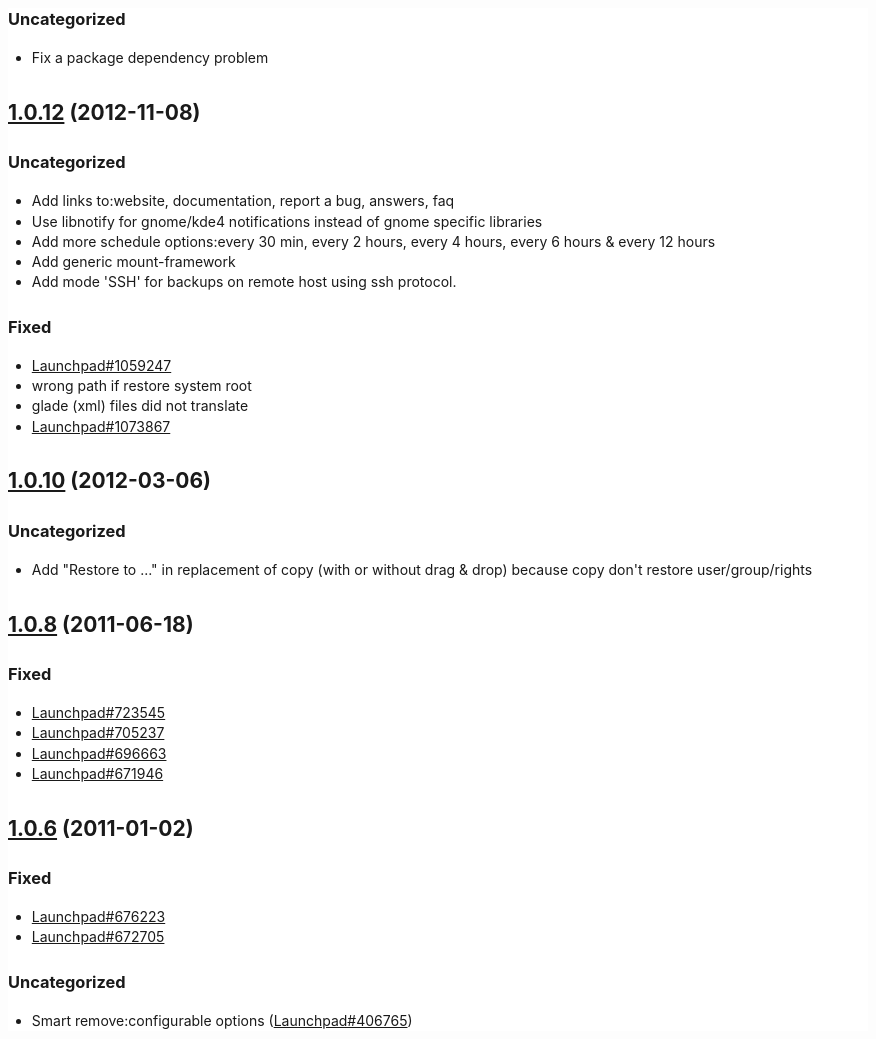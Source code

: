 ### Uncategorized

- Fix a package dependency problem

## [1.0.12] (2012-11-08)

### Uncategorized

- Add links to:website, documentation, report a bug, answers, faq
- Use libnotify for gnome/kde4 notifications instead of gnome specific libraries
- Add more schedule options:every 30 min, every 2 hours, every 4 hours, every 6 hours & every 12 hours
- Add generic mount-framework
- Add mode 'SSH' for backups on remote host using ssh protocol.

### Fixed

- [Launchpad#1059247](https://bugs.launchpad.net/backintime/+bug/1059247)
- wrong path if restore system root
- glade (xml) files did not translate
- [Launchpad#1073867](https://bugs.launchpad.net/backintime/+bug/1073867)

## [1.0.10] (2012-03-06)

### Uncategorized

- Add "Restore to ..." in replacement of copy (with or without drag & drop) because copy don't restore user/group/rights

## [1.0.8] (2011-06-18)

### Fixed

- [Launchpad#723545](https://bugs.launchpad.net/backintime/+bug/723545)
- [Launchpad#705237](https://bugs.launchpad.net/backintime/+bug/705237)
- [Launchpad#696663](https://bugs.launchpad.net/backintime/+bug/696663)
- [Launchpad#671946](https://bugs.launchpad.net/backintime/+bug/671946)

## [1.0.6] (2011-01-02)

### Fixed

- [Launchpad#676223](https://bugs.launchpad.net/backintime/+bug/676223)
- [Launchpad#672705](https://bugs.launchpad.net/backintime/+bug/672705)

### Uncategorized

- Smart remove:configurable options ([Launchpad#406765](https://bugs.launchpad.net/backintime/+bug/406765))


[1.6.0-dev]: https://github.com/bit-team/backintime/releases/tag/v1.6.0-dev
[1.5.3]: https://github.com/bit-team/backintime/releases/tag/v1.5.3
[1.5.2]: https://github.com/bit-team/backintime/releases/tag/v1.5.2
[1.5.1]: https://github.com/bit-team/backintime/releases/tag/v1.5.1
[1.5.0]: https://github.com/bit-team/backintime/releases/tag/v1.5.0
[1.4.3]: https://github.com/bit-team/backintime/releases/tag/v1.4.3
[1.4.1]: https://github.com/bit-team/backintime/releases/tag/v1.4.1
[1.4.0]: https://github.com/bit-team/backintime/releases/tag/v1.4.0
[1.3.3]: https://github.com/bit-team/backintime/releases/tag/v1.3.3
[1.3.2]: https://github.com/bit-team/backintime/releases/tag/v1.3.2
[1.3.1]: https://github.com/bit-team/backintime/releases/tag/v1.3.1
[1.3.0]: https://github.com/bit-team/backintime/releases/tag/v1.3.0
[1.2.1]: https://github.com/bit-team/backintime/releases/tag/v1.2.1
[1.2.0]: https://github.com/bit-team/backintime/releases/tag/v1.2.0
[1.1.24]: https://github.com/bit-team/backintime/releases/tag/v1.1.24
[1.1.22]: https://github.com/bit-team/backintime/releases/tag/v1.1.22
[1.1.20]: https://github.com/bit-team/backintime/releases/tag/v1.1.20
[1.1.18]: https://github.com/bit-team/backintime/releases/tag/v1.1.18
[1.1.16]: https://github.com/bit-team/backintime/releases/tag/v1.1.16
[1.1.14]: https://github.com/bit-team/backintime/releases/tag/v1.1.14
[1.1.12]: https://github.com/bit-team/backintime/releases/tag/v1.1.12
[1.1.10]: https://github.com/bit-team/backintime/releases/tag/v1.1.10
[1.1.8]: https://github.com/bit-team/backintime/releases/tag/v1.1.8
[1.1.6]: https://github.com/bit-team/backintime/releases/tag/v1.1.6
[1.1.4]: https://github.com/bit-team/backintime/releases/tag/v1.1.4
[1.1.2]: https://github.com/bit-team/backintime/releases/tag/v1.1.2
[1.1.0]: https://github.com/bit-team/backintime/releases/tag/v1.1.0
[1.0.40]: https://github.com/bit-team/backintime/releases/tag/v1.0.40
[1.0.38]: https://github.com/bit-team/backintime/releases/tag/v1.0.38
[1.0.36]: https://github.com/bit-team/backintime/releases/tag/v1.0.36
[1.0.34]: https://github.com/bit-team/backintime/releases/tag/v1.0.34
[1.0.32]: https://github.com/bit-team/backintime/releases/tag/v1.0.32
[1.0.30]: https://github.com/bit-team/backintime/releases/tag/v1.0.30
[1.0.28]: https://github.com/bit-team/backintime/releases/tag/v1.0.28
[1.0.26]: https://github.com/bit-team/backintime/releases/tag/v1.0.26
[1.0.24]: https://github.com/bit-team/backintime/releases/tag/v1.0.24
[1.0.22]: https://github.com/bit-team/backintime/releases/tag/v1.0.22
[1.0.20]: https://github.com/bit-team/backintime/releases/tag/v1.0.20
[1.0.18]: https://github.com/bit-team/backintime/releases/tag/v1.0.18
[1.0.16]: https://github.com/bit-team/backintime/releases/tag/v1.0.16
[1.0.14]: https://github.com/bit-team/backintime/releases/tag/v1.0.14
[1.0.12]: https://github.com/bit-team/backintime/releases/tag/v1.0.12
[1.0.10]: https://github.com/bit-team/backintime/releases/tag/v1.0.10
[1.0.8]: https://github.com/bit-team/backintime/releases/tag/v1.0.8
[1.0.6]: https://github.com/bit-team/backintime/releases/tag/v1.0.6
[1.0.4]: https://github.com/bit-team/backintime/releases/tag/v1.0.4
[1.0.2]: https://github.com/bit-team/backintime/releases/tag/v1.0.2
[1.0]: https://github.com/bit-team/backintime/releases/tag/v1.0
[0.9.26]: https://github.com/bit-team/backintime/releases/tag/v0.9.26
[0.9.24]: https://github.com/bit-team/backintime/releases/tag/v0.9.24
[0.9.22.1]: https://github.com/bit-team/backintime/releases/tag/v0.9.22.1
[0.9.22]: https://github.com/bit-team/backintime/releases/tag/v0.9.22
[0.9.20]: https://github.com/bit-team/backintime/releases/tag/v0.9.20
[0.9.18]: https://github.com/bit-team/backintime/releases/tag/v0.9.18
[0.9.16.1]: https://github.com/bit-team/backintime/releases/tag/v0.9.16.1
[0.9.16]: https://github.com/bit-team/backintime/releases/tag/v0.9.16
[0.9.14]: https://github.com/bit-team/backintime/releases/tag/v0.9.14
[0.9.12]: https://github.com/bit-team/backintime/releases/tag/v0.9.12
[0.9.10]: https://github.com/bit-team/backintime/releases/tag/v0.9.10
[0.9.8]: https://github.com/bit-team/backintime/releases/tag/v0.9.8
[0.9.6]: https://github.com/bit-team/backintime/releases/tag/v0.9.6
[0.9.4]: https://github.com/bit-team/backintime/releases/tag/v0.9.4
[0.9.2]: https://github.com/bit-team/backintime/releases/tag/v0.9.2
[0.9]: https://github.com/bit-team/backintime/releases/tag/v0.9
[0.8.20]: https://github.com/bit-team/backintime/releases/tag/v0.8.20
[0.8.18]: https://github.com/bit-team/backintime/releases/tag/v0.8.18
[0.8.16]: https://github.com/bit-team/backintime/releases/tag/v0.8.16
[0.8.14]: https://github.com/bit-team/backintime/releases/tag/v0.8.14
[0.8.12]: https://github.com/bit-team/backintime/releases/tag/v0.8.12
[0.8.10]: https://github.com/bit-team/backintime/releases/tag/v0.8.10
[0.8.8]: https://github.com/bit-team/backintime/releases/tag/v0.8.8
[0.8.6]: https://github.com/bit-team/backintime/releases/tag/v0.8.6
[0.8.2]: https://github.com/bit-team/backintime/releases/tag/v0.8.2
[0.8.1]: https://github.com/bit-team/backintime/releases/tag/v0.8.1
[0.8]: https://github.com/bit-team/backintime/releases/tag/v0.8
[0.7.4]: https://github.com/bit-team/backintime/releases/tag/v0.7.4
[0.7.2]: https://github.com/bit-team/backintime/releases/tag/v0.7.2
[0.7]: https://github.com/bit-team/backintime/releases/tag/v0.7
[0.6.4]: https://github.com/bit-team/backintime/releases/tag/v0.6.4
[0.6.2]: https://github.com/bit-team/backintime/releases/tag/v0.6.2
[0.6]: https://github.com/bit-team/backintime/releases/tag/v0.6
[0.5.1]: https://github.com/bit-team/backintime/releases/tag/v0.5.1
[0.5]: https://github.com/bit-team/backintime/releases/tag/v0.5